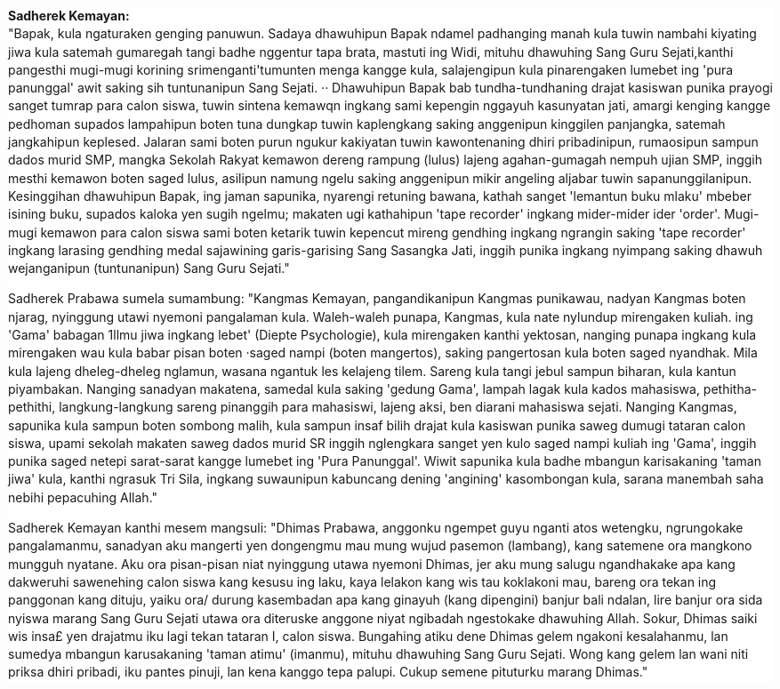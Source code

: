 **Sadherek Kemayan:**\
"Bapak, kula ngaturaken genging panuwun. Sadaya dhawuhipun Bapak ndamel padhanging manah kula tuwin nambahi kiyating jiwa kula satemah gumaregah tangi badhe nggentur tapa brata, mastuti ing Widi, mituhu dhawuhing Sang Guru Sejati,kanthi pangesthi mugi-mugi korining srimenganti'tumunten menga kangge kula, salajengipun kula pinarengaken lumebet ing 'pura panunggal' awit saking sih tuntunanipun Sang Sejati.
·· Dhawuhipun Bapak bab tundha-tundhaning drajat kasiswan punika prayogi sanget tumrap para calon siswa, tuwin sintena kemawqn ingkang sami kepengin nggayuh kasunyatan jati, amargi kenging kangge pedhoman supados lampahipun boten tuna dungkap tuwin kaplengkang saking anggenipun kinggilen panjangka, satemah jangkahipun keplesed. Jalaran sami boten purun ngukur kakiyatan tuwin kawontenaning dhiri pribadinipun, rumaosipun sampun dados murid SMP, mangka Sekolah Rakyat kemawon dereng rampung (lulus) lajeng agahan-gumagah nempuh ujian SMP, inggih mesthi kemawon boten saged lulus, asilipun namung ngelu saking anggenipun mikir angeling aljabar tuwin sapanunggilanipun.
Kesinggihan dhawuhipun Bapak, ing jaman sapunika, nyarengi retuning bawana, kathah sanget 'lemantun buku mlaku' mbeber isining buku, supados kaloka yen sugih ngelmu; makaten ugi kathahipun 'tape recorder' ingkang mider-mider ider 'order'.
Mugi-mugi kemawon para calon siswa sami boten ketarik tuwin kepencut mireng gendhing ingkang ngrangin saking 'tape recorder' ingkang larasing gendhing medal sajawining garis-garising Sang Sasangka Jati, inggih punika ingkang nyimpang saking dhawuh wejanganipun (tuntunanipun) Sang Guru Sejati."

Sadherek Prabawa sumela sumambung:
"Kangmas Kemayan, pangandikanipun Kangmas punikawau, nadyan Kangmas boten njarag, nyinggung utawi nyemoni pangalaman kula. Waleh-waleh punapa, Kangmas, kula nate nylundup mirengaken kuliah. ing 'Gama' babagan 1llmu jiwa ingkang lebet' (Diepte Psychologie), kula mirengaken kanthi yektosan, nanging punapa ingkang kula mirengaken wau kula babar pisan boten ·saged nampi (boten mangertos), saking pangertosan kula boten saged nyandhak. Mila kula lajeng dheleg-dheleg nglamun, wasana ngantuk les kelajeng tilem. Sareng kula tangi jebul sampun biharan, kula kantun piyambakan. Nanging sanadyan makatena, samedal kula saking 'gedung Gama', lampah lagak kula kados mahasiswa, pethitha-pethithi, langkung-langkung sareng pinanggih para mahasiswi, lajeng aksi, ben diarani mahasiswa sejati.
Nanging Kangmas, sapunika kula sampun boten sombong malih, kula sampun insaf bilih drajat kula kasiswan punika saweg dumugi tataran calon siswa, upami sekolah makaten saweg dados murid SR inggih nglengkara sanget yen kulo saged nampi kuliah ing 'Gama', inggih punika saged netepi sarat-sarat kangge lumebet ing 'Pura Panunggal'.
Wiwit sapunika kula badhe mbangun karisakaning 'taman jiwa' kula, kanthi ngrasuk Tri Sila, ingkang suwaunipun kabuncang dening 'angining' kasombongan kula, sarana manembah saha nebihi pepacuhing Allah."

Sadherek Kemayan kanthi mesem mangsuli:
"Dhimas Prabawa, anggonku ngempet guyu nganti atos wetengku, ngrungokake pangalamanmu, sanadyan aku mangerti yen dongengmu mau mung wujud pasemon (lambang), kang satemene ora mangkono mungguh nyatane.
Aku ora pisan-pisan niat nyinggung utawa nyemoni Dhimas, jer aku mung salugu ngandhakake apa kang dakweruhi sawenehing calon siswa kang kesusu ing laku, kaya lelakon kang wis tau koklakoni mau, bareng ora tekan ing panggonan kang dituju, yaiku ora/ durung kasembadan apa kang ginayuh (kang dipengini) banjur bali ndalan, lire banjur ora sida nyiswa marang Sang Guru Sejati utawa ora diteruske anggone niyat ngibadah ngestokake dhawuhing Allah.
Sokur, Dhimas saiki wis insa£ yen drajatmu iku lagi tekan tataran I, calon siswa.
Bungahing atiku dene Dhimas gelem ngakoni kesalahanmu, lan sumedya mbangun karusakaning 'taman atimu' (imanmu), mituhu dhawuhing Sang Guru Sejati.
Wong kang gelem lan wani niti priksa dhiri pribadi, iku pantes pinuji, lan kena kanggo tepa palupi. Cukup semene pituturku marang Dhimas."

